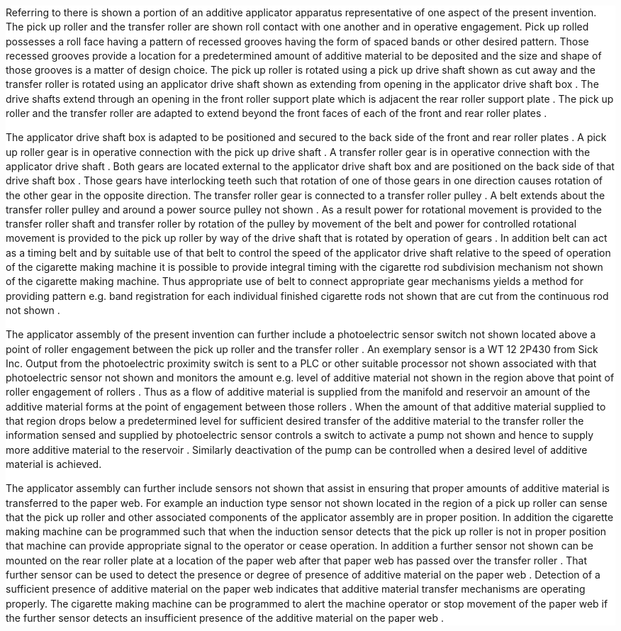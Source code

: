 Referring to there is shown a portion of an additive applicator apparatus representative of one aspect of the present invention. The pick up roller and the transfer roller are shown roll contact with one another and in operative engagement. Pick up rolled possesses a roll face having a pattern of recessed grooves having the form of spaced bands or other desired pattern. Those recessed grooves provide a location for a predetermined amount of additive material to be deposited and the size and shape of those grooves is a matter of design choice. The pick up roller is rotated using a pick up drive shaft shown as cut away and the transfer roller is rotated using an applicator drive shaft shown as extending from opening in the applicator drive shaft box . The drive shafts extend through an opening in the front roller support plate which is adjacent the rear roller support plate . The pick up roller and the transfer roller are adapted to extend beyond the front faces of each of the front and rear roller plates .

The applicator drive shaft box is adapted to be positioned and secured to the back side of the front and rear roller plates . A pick up roller gear is in operative connection with the pick up drive shaft . A transfer roller gear is in operative connection with the applicator drive shaft . Both gears are located external to the applicator drive shaft box and are positioned on the back side of that drive shaft box . Those gears have interlocking teeth such that rotation of one of those gears in one direction causes rotation of the other gear in the opposite direction. The transfer roller gear is connected to a transfer roller pulley . A belt extends about the transfer roller pulley and around a power source pulley not shown . As a result power for rotational movement is provided to the transfer roller shaft and transfer roller by rotation of the pulley by movement of the belt and power for controlled rotational movement is provided to the pick up roller by way of the drive shaft that is rotated by operation of gears . In addition belt can act as a timing belt and by suitable use of that belt to control the speed of the applicator drive shaft relative to the speed of operation of the cigarette making machine it is possible to provide integral timing with the cigarette rod subdivision mechanism not shown of the cigarette making machine. Thus appropriate use of belt to connect appropriate gear mechanisms yields a method for providing pattern e.g. band registration for each individual finished cigarette rods not shown that are cut from the continuous rod not shown .

The applicator assembly of the present invention can further include a photoelectric sensor switch not shown located above a point of roller engagement between the pick up roller and the transfer roller . An exemplary sensor is a WT 12 2P430 from Sick Inc. Output from the photoelectric proximity switch is sent to a PLC or other suitable processor not shown associated with that photoelectric sensor not shown and monitors the amount e.g. level of additive material not shown in the region above that point of roller engagement of rollers . Thus as a flow of additive material is supplied from the manifold and reservoir an amount of the additive material forms at the point of engagement between those rollers . When the amount of that additive material supplied to that region drops below a predetermined level for sufficient desired transfer of the additive material to the transfer roller the information sensed and supplied by photoelectric sensor controls a switch to activate a pump not shown and hence to supply more additive material to the reservoir . Similarly deactivation of the pump can be controlled when a desired level of additive material is achieved.

The applicator assembly can further include sensors not shown that assist in ensuring that proper amounts of additive material is transferred to the paper web. For example an induction type sensor not shown located in the region of a pick up roller can sense that the pick up roller and other associated components of the applicator assembly are in proper position. In addition the cigarette making machine can be programmed such that when the induction sensor detects that the pick up roller is not in proper position that machine can provide appropriate signal to the operator or cease operation. In addition a further sensor not shown can be mounted on the rear roller plate at a location of the paper web after that paper web has passed over the transfer roller . That further sensor can be used to detect the presence or degree of presence of additive material on the paper web . Detection of a sufficient presence of additive material on the paper web indicates that additive material transfer mechanisms are operating properly. The cigarette making machine can be programmed to alert the machine operator or stop movement of the paper web if the further sensor detects an insufficient presence of the additive material on the paper web .
